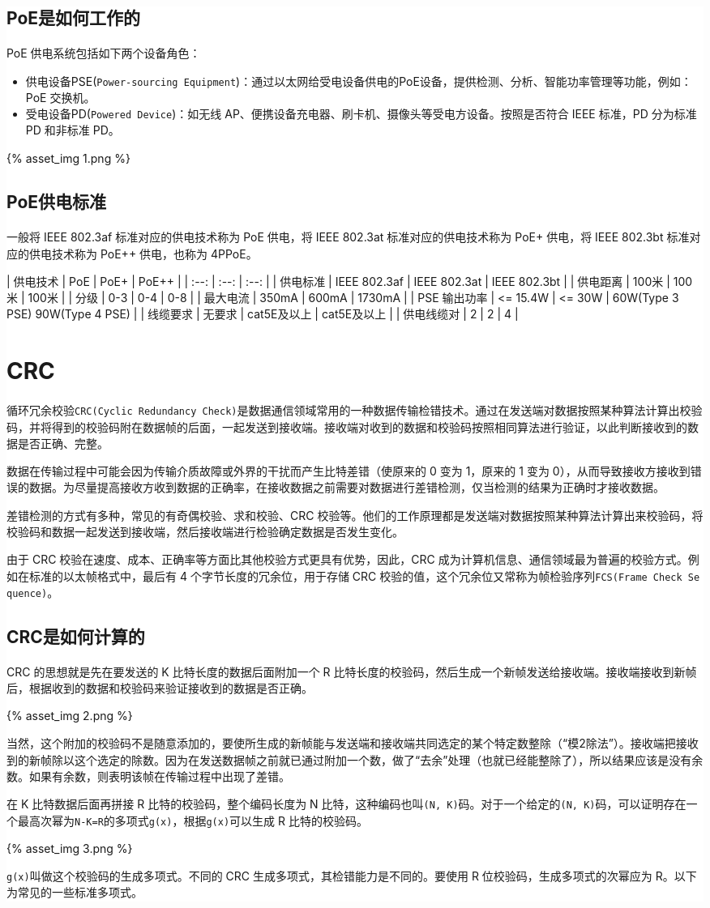 ## PoE是如何工作的
PoE 供电系统包括如下两个设备角色：
* 供电设备PSE(`Power-sourcing Equipment`)：通过以太网给受电设备供电的PoE设备，提供检测、分析、智能功率管理等功能，例如：PoE 交换机。
* 受电设备PD(`Powered Device`)：如无线 AP、便携设备充电器、刷卡机、摄像头等受电方设备。按照是否符合 IEEE 标准，PD 分为标准 PD 和非标准 PD。

{% asset_img 1.png %}

## PoE供电标准
一般将 IEEE 802.3af 标准对应的供电技术称为 PoE 供电，将 IEEE 802.3at 标准对应的供电技术称为 PoE+ 供电，将 IEEE 802.3bt 标准对应的供电技术称为 PoE++ 供电，也称为 4PPoE。

| 供电技术 | PoE | PoE+ | PoE++ |
| :--: | :--: | :--: |
| 供电标准 | IEEE 802.3af | IEEE 802.3at | IEEE 802.3bt |
| 供电距离 |     100米    |     100米    |     100米    |
| 分级     | 0-3          |    0-4       |    0-8      |
| 最大电流 |   350mA      |   600mA      |    1730mA    |
| PSE 输出功率 | <= 15.4W |  <=  30W     | 60W(Type 3 PSE)  90W(Type 4 PSE) |
| 线缆要求 |  无要求      | cat5E及以上   | cat5E及以上   |
| 供电线缆对 | 2          | 2            |   4          |

# CRC
循环冗余校验`CRC(Cyclic Redundancy Check)`是数据通信领域常用的一种数据传输检错技术。通过在发送端对数据按照某种算法计算出校验码，并将得到的校验码附在数据帧的后面，一起发送到接收端。接收端对收到的数据和校验码按照相同算法进行验证，以此判断接收到的数据是否正确、完整。

数据在传输过程中可能会因为传输介质故障或外界的干扰而产生比特差错（使原来的 0 变为 1，原来的 1 变为 0），从而导致接收方接收到错误的数据。为尽量提高接收方收到数据的正确率，在接收数据之前需要对数据进行差错检测，仅当检测的结果为正确时才接收数据。

差错检测的方式有多种，常见的有奇偶校验、求和校验、CRC 校验等。他们的工作原理都是发送端对数据按照某种算法计算出来校验码，将校验码和数据一起发送到接收端，然后接收端进行检验确定数据是否发生变化。

由于 CRC 校验在速度、成本、正确率等方面比其他校验方式更具有优势，因此，CRC 成为计算机信息、通信领域最为普遍的校验方式。例如在标准的以太帧格式中，最后有 4 个字节长度的冗余位，用于存储 CRC 校验的值，这个冗余位又常称为帧检验序列`FCS(Frame Check Sequence)`。
## CRC是如何计算的
CRC 的思想就是先在要发送的 K 比特长度的数据后面附加一个 R 比特长度的校验码，然后生成一个新帧发送给接收端。接收端接收到新帧后，根据收到的数据和校验码来验证接收到的数据是否正确。

{% asset_img 2.png %}

当然，这个附加的校验码不是随意添加的，要使所生成的新帧能与发送端和接收端共同选定的某个特定数整除（“模2除法”）。接收端把接收到的新帧除以这个选定的除数。因为在发送数据帧之前就已通过附加一个数，做了“去余”处理（也就已经能整除了），所以结果应该是没有余数。如果有余数，则表明该帧在传输过程中出现了差错。

在 K 比特数据后面再拼接 R 比特的校验码，整个编码长度为 N 比特，这种编码也叫`(N, K)`码。对于一个给定的`(N, K)`码，可以证明存在一个最高次幂为`N-K=R`的多项式`g(x)`，根据`g(x)`可以生成 R 比特的校验码。

{% asset_img 3.png %}

`g(x)`叫做这个校验码的生成多项式。不同的 CRC 生成多项式，其检错能力是不同的。要使用 R 位校验码，生成多项式的次幂应为 R。以下为常见的一些标准多项式。
